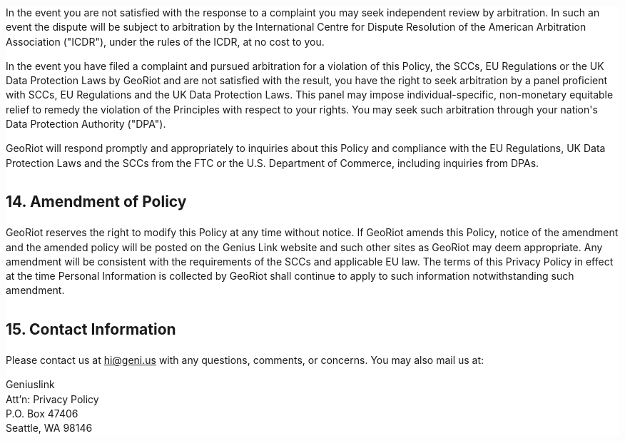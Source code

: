 In the event you are not satisfied with the response to a complaint you may seek independent review by arbitration. In such an event the dispute will be subject to arbitration by the International Centre for Dispute Resolution of the American Arbitration Association ("ICDR"), under the rules of the ICDR, at no cost to you.

In the event you have filed a complaint and pursued arbitration for a violation of this Policy, the SCCs, EU Regulations or the UK Data Protection Laws by GeoRiot and are not satisfied with the result, you have the right to seek arbitration by a panel proficient with SCCs, EU Regulations and the UK Data Protection Laws. This panel may impose individual-specific, non-monetary equitable relief to remedy the violation of the Principles with respect to your rights. You may seek such arbitration through your nation's Data Protection Authority ("DPA").

GeoRiot will respond promptly and appropriately to inquiries about this Policy and compliance with the EU Regulations, UK Data Protection Laws and the SCCs from the FTC or the U.S. Department of Commerce, including inquiries from DPAs.

14\. Amendment of Policy
------------------------

GeoRiot reserves the right to modify this Policy at any time without notice. If GeoRiot amends this Policy, notice of the amendment and the amended policy will be posted on the Genius Link website and such other sites as GeoRiot may deem appropriate. Any amendment will be consistent with the requirements of the SCCs and applicable EU law. The terms of this Privacy Policy in effect at the time Personal Information is collected by GeoRiot shall continue to apply to such information notwithstanding such amendment.

15\. Contact Information
------------------------

Please contact us at [hi@geni.us](mailto:hi@geni.us) with any questions, comments, or concerns. You may also mail us at:

Geniuslink  
Att’n: Privacy Policy  
P.O. Box 47406  
Seattle, WA 98146